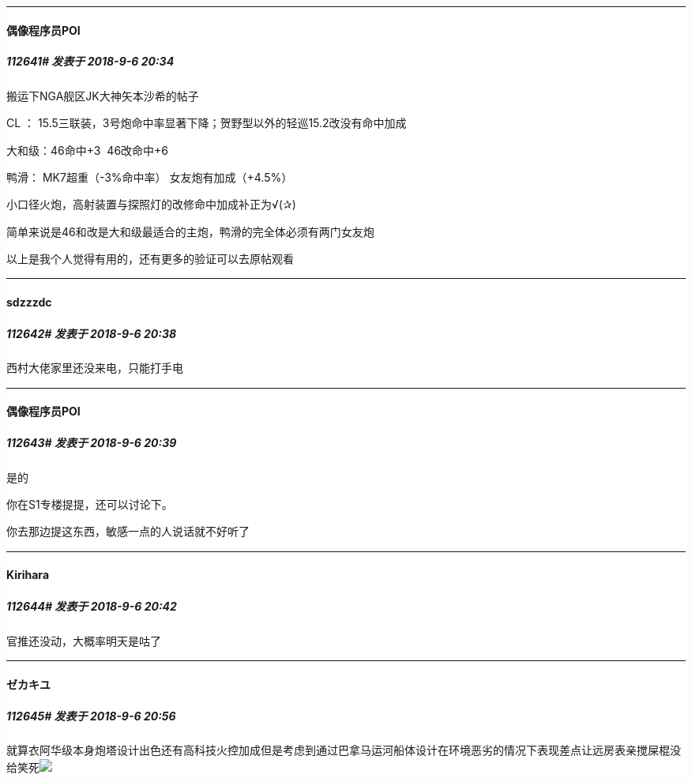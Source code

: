 *****

####  偶像程序员POI  
##### 112641#       发表于 2018-9-6 20:34


搬运下NGA舰区JK大神矢本沙希的帖子

CL ： 15.5三联装，3号炮命中率显著下降；贺野型以外的轻巡15.2改没有命中加成

大和级：46命中+3  46改命中+6

鸭滑： MK7超重（-3%命中率） 女友炮有加成（+4.5%）

小口径火炮，高射装置与探照灯的改修命中加成补正为√(✰)


简单来说是46和改是大和级最适合的主炮，鸭滑的完全体必须有两门女友炮

以上是我个人觉得有用的，还有更多的验证可以去原帖观看


*****

####  sdzzzdc  
##### 112642#       发表于 2018-9-6 20:38


西村大佬家里还没来电，只能打手电


*****

####  偶像程序员POI  
##### 112643#       发表于 2018-9-6 20:39


是的  

你在S1专楼提提，还可以讨论下。  

你去那边提这东西，敏感一点的人说话就不好听了


*****

####  Kirihara  
##### 112644#       发表于 2018-9-6 20:42


官推还没动，大概率明天是咕了


*****

####  ゼカキユ  
##### 112645#       发表于 2018-9-6 20:56


就算衣阿华级本身炮塔设计出色还有高科技火控加成但是考虑到通过巴拿马运河船体设计在环境恶劣的情况下表现差点让远房表亲搅屎棍没给笑死<img src="https://static.saraba1st.com/image/smiley/face2017/067.png" referrerpolicy="no-referrer">
